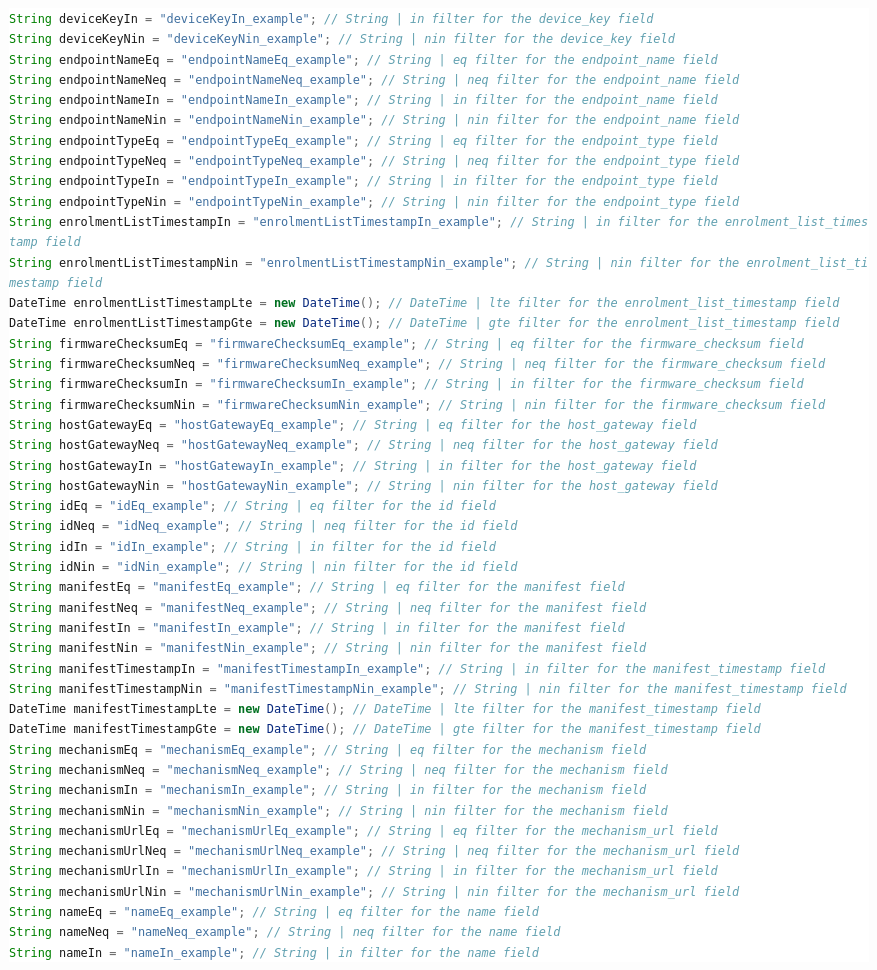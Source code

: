```java
String deviceKeyIn = "deviceKeyIn_example"; // String | in filter for the device_key field
String deviceKeyNin = "deviceKeyNin_example"; // String | nin filter for the device_key field
String endpointNameEq = "endpointNameEq_example"; // String | eq filter for the endpoint_name field
String endpointNameNeq = "endpointNameNeq_example"; // String | neq filter for the endpoint_name field
String endpointNameIn = "endpointNameIn_example"; // String | in filter for the endpoint_name field
String endpointNameNin = "endpointNameNin_example"; // String | nin filter for the endpoint_name field
String endpointTypeEq = "endpointTypeEq_example"; // String | eq filter for the endpoint_type field
String endpointTypeNeq = "endpointTypeNeq_example"; // String | neq filter for the endpoint_type field
String endpointTypeIn = "endpointTypeIn_example"; // String | in filter for the endpoint_type field
String endpointTypeNin = "endpointTypeNin_example"; // String | nin filter for the endpoint_type field
String enrolmentListTimestampIn = "enrolmentListTimestampIn_example"; // String | in filter for the enrolment_list_timestamp field
String enrolmentListTimestampNin = "enrolmentListTimestampNin_example"; // String | nin filter for the enrolment_list_timestamp field
DateTime enrolmentListTimestampLte = new DateTime(); // DateTime | lte filter for the enrolment_list_timestamp field
DateTime enrolmentListTimestampGte = new DateTime(); // DateTime | gte filter for the enrolment_list_timestamp field
String firmwareChecksumEq = "firmwareChecksumEq_example"; // String | eq filter for the firmware_checksum field
String firmwareChecksumNeq = "firmwareChecksumNeq_example"; // String | neq filter for the firmware_checksum field
String firmwareChecksumIn = "firmwareChecksumIn_example"; // String | in filter for the firmware_checksum field
String firmwareChecksumNin = "firmwareChecksumNin_example"; // String | nin filter for the firmware_checksum field
String hostGatewayEq = "hostGatewayEq_example"; // String | eq filter for the host_gateway field
String hostGatewayNeq = "hostGatewayNeq_example"; // String | neq filter for the host_gateway field
String hostGatewayIn = "hostGatewayIn_example"; // String | in filter for the host_gateway field
String hostGatewayNin = "hostGatewayNin_example"; // String | nin filter for the host_gateway field
String idEq = "idEq_example"; // String | eq filter for the id field
String idNeq = "idNeq_example"; // String | neq filter for the id field
String idIn = "idIn_example"; // String | in filter for the id field
String idNin = "idNin_example"; // String | nin filter for the id field
String manifestEq = "manifestEq_example"; // String | eq filter for the manifest field
String manifestNeq = "manifestNeq_example"; // String | neq filter for the manifest field
String manifestIn = "manifestIn_example"; // String | in filter for the manifest field
String manifestNin = "manifestNin_example"; // String | nin filter for the manifest field
String manifestTimestampIn = "manifestTimestampIn_example"; // String | in filter for the manifest_timestamp field
String manifestTimestampNin = "manifestTimestampNin_example"; // String | nin filter for the manifest_timestamp field
DateTime manifestTimestampLte = new DateTime(); // DateTime | lte filter for the manifest_timestamp field
DateTime manifestTimestampGte = new DateTime(); // DateTime | gte filter for the manifest_timestamp field
String mechanismEq = "mechanismEq_example"; // String | eq filter for the mechanism field
String mechanismNeq = "mechanismNeq_example"; // String | neq filter for the mechanism field
String mechanismIn = "mechanismIn_example"; // String | in filter for the mechanism field
String mechanismNin = "mechanismNin_example"; // String | nin filter for the mechanism field
String mechanismUrlEq = "mechanismUrlEq_example"; // String | eq filter for the mechanism_url field
String mechanismUrlNeq = "mechanismUrlNeq_example"; // String | neq filter for the mechanism_url field
String mechanismUrlIn = "mechanismUrlIn_example"; // String | in filter for the mechanism_url field
String mechanismUrlNin = "mechanismUrlNin_example"; // String | nin filter for the mechanism_url field
String nameEq = "nameEq_example"; // String | eq filter for the name field
String nameNeq = "nameNeq_example"; // String | neq filter for the name field
String nameIn = "nameIn_example"; // String | in filter for the name field
```